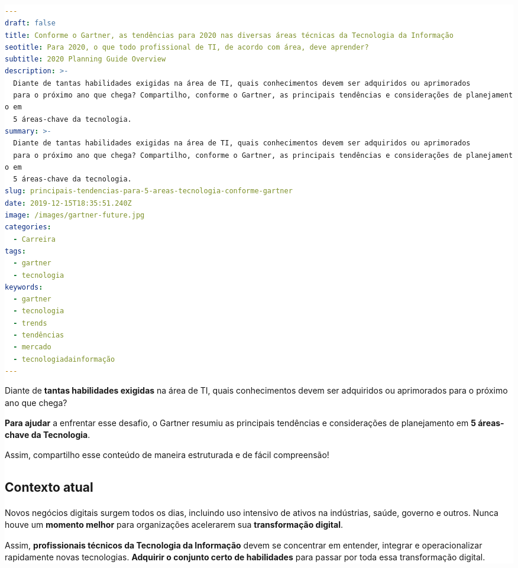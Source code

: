 ```yaml
---
draft: false
title: Conforme o Gartner, as tendências para 2020 nas diversas áreas técnicas da Tecnologia da Informação
seotitle: Para 2020, o que todo profissional de TI, de acordo com área, deve aprender?
subtitle: 2020 Planning Guide Overview
description: >-
  Diante de tantas habilidades exigidas na área de TI, quais conhecimentos devem ser adquiridos ou aprimorados
  para o próximo ano que chega? Compartilho, conforme o Gartner, as principais tendências e considerações de planejamento em 
  5 áreas-chave da tecnologia.
summary: >-
  Diante de tantas habilidades exigidas na área de TI, quais conhecimentos devem ser adquiridos ou aprimorados
  para o próximo ano que chega? Compartilho, conforme o Gartner, as principais tendências e considerações de planejamento em 
  5 áreas-chave da tecnologia.
slug: principais-tendencias-para-5-areas-tecnologia-conforme-gartner
date: 2019-12-15T18:35:51.240Z
image: /images/gartner-future.jpg
categories:
  - Carreira
tags:
  - gartner
  - tecnologia
keywords:
  - gartner
  - tecnologia
  - trends
  - tendências
  - mercado
  - tecnologiadainformação
---
```


Diante de **tantas habilidades exigidas** na área de TI, quais conhecimentos devem ser adquiridos ou aprimorados para o próximo ano que chega?

**Para ajudar** a enfrentar esse desafio, o Gartner resumiu as principais tendências e considerações de planejamento em **5 áreas-chave da Tecnologia**.

Assim, compartilho esse conteúdo de maneira estruturada e de fácil compreensão!

## Contexto atual

Novos negócios digitais surgem todos os dias, incluindo uso intensivo de ativos na
indústrias, saúde, governo e outros. Nunca houve um **momento melhor** para
organizações acelerarem sua **transformação digital**.

Assim, **profissionais técnicos da Tecnologia da Informação** devem se concentrar em entender, integrar e operacionalizar rapidamente
novas tecnologias. **Adquirir o conjunto certo de habilidades** para passar por toda essa transformação digital.
